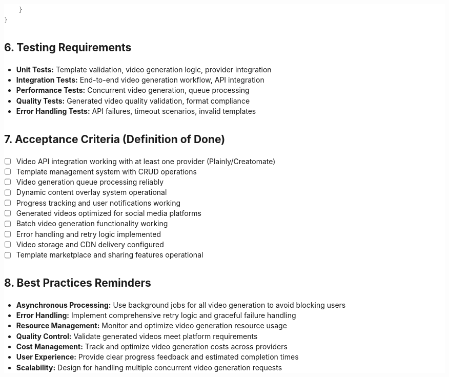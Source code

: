 ```java
    }
}
```

## 6. Testing Requirements
- **Unit Tests:** Template validation, video generation logic, provider integration
- **Integration Tests:** End-to-end video generation workflow, API integration
- **Performance Tests:** Concurrent video generation, queue processing
- **Quality Tests:** Generated video quality validation, format compliance
- **Error Handling Tests:** API failures, timeout scenarios, invalid templates

## 7. Acceptance Criteria (Definition of Done)
- [ ] Video API integration working with at least one provider (Plainly/Creatomate)
- [ ] Template management system with CRUD operations
- [ ] Video generation queue processing reliably
- [ ] Dynamic content overlay system operational
- [ ] Progress tracking and user notifications working
- [ ] Generated videos optimized for social media platforms
- [ ] Batch video generation functionality working
- [ ] Error handling and retry logic implemented
- [ ] Video storage and CDN delivery configured
- [ ] Template marketplace and sharing features operational

## 8. Best Practices Reminders
- **Asynchronous Processing:** Use background jobs for all video generation to avoid blocking users
- **Error Handling:** Implement comprehensive retry logic and graceful failure handling
- **Resource Management:** Monitor and optimize video generation resource usage
- **Quality Control:** Validate generated videos meet platform requirements
- **Cost Management:** Track and optimize video generation costs across providers
- **User Experience:** Provide clear progress feedback and estimated completion times
- **Scalability:** Design for handling multiple concurrent video generation requests
